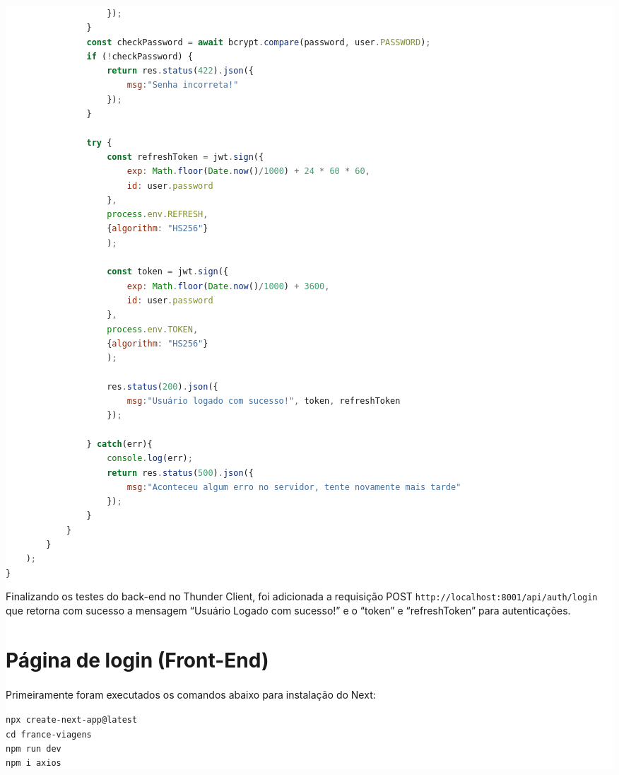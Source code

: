 ```javascript
                    });
                }
                const checkPassword = await bcrypt.compare(password, user.PASSWORD);
                if (!checkPassword) {
                    return res.status(422).json({
                        msg:"Senha incorreta!"
                    });
                }

                try {
                    const refreshToken = jwt.sign({
                        exp: Math.floor(Date.now()/1000) + 24 * 60 * 60,
                        id: user.password
                    },
                    process.env.REFRESH,
                    {algorithm: "HS256"}
                    );

                    const token = jwt.sign({
                        exp: Math.floor(Date.now()/1000) + 3600,
                        id: user.password
                    },
                    process.env.TOKEN,
                    {algorithm: "HS256"}
                    );

                    res.status(200).json({
                        msg:"Usuário logado com sucesso!", token, refreshToken
                    });

                } catch(err){
                    console.log(err);
                    return res.status(500).json({
                        msg:"Aconteceu algum erro no servidor, tente novamente mais tarde"
                    });
                }
            }
        }
    );
}
```

Finalizando os testes do back-end no Thunder Client, foi adicionada a requisição POST `http://localhost:8001/api/auth/login`  que retorna com sucesso a mensagem “Usuário Logado com sucesso!” e o “token” e “refreshToken” para autenticações.

# Página de login (Front-End)

Primeiramente foram executados os comandos abaixo para instalação do Next:
```
npx create-next-app@latest  
cd france-viagens
npm run dev
npm i axios
```
